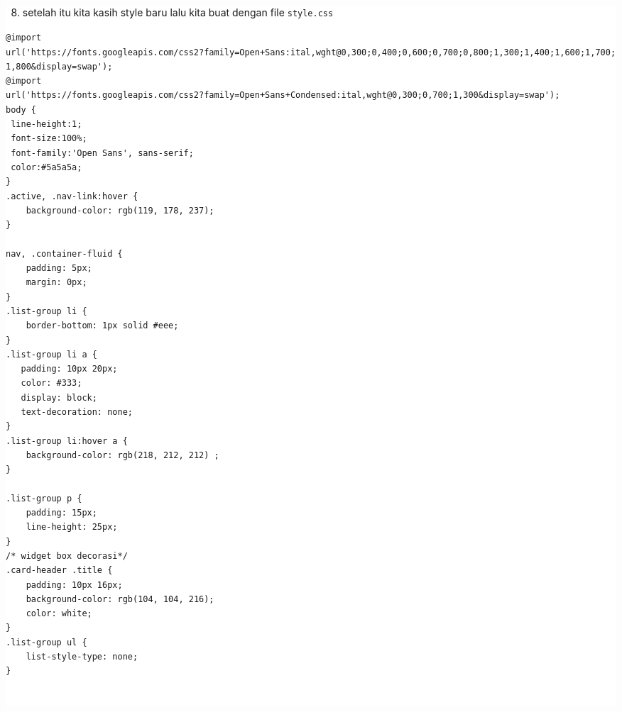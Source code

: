 8. setelah itu kita kasih style baru lalu kita buat dengan file `style.css`
```
@import
url('https://fonts.googleapis.com/css2?family=Open+Sans:ital,wght@0,300;0,400;0,600;0,700;0,800;1,300;1,400;1,600;1,700;1,800&display=swap');
@import
url('https://fonts.googleapis.com/css2?family=Open+Sans+Condensed:ital,wght@0,300;0,700;1,300&display=swap');
body {
 line-height:1;
 font-size:100%;
 font-family:'Open Sans', sans-serif;
 color:#5a5a5a;
}
.active, .nav-link:hover {
    background-color: rgb(119, 178, 237);
}

nav, .container-fluid {
    padding: 5px;
    margin: 0px;
}
.list-group li {
    border-bottom: 1px solid #eee;
}
.list-group li a {
   padding: 10px 20px;
   color: #333;
   display: block;
   text-decoration: none; 
}
.list-group li:hover a {
    background-color: rgb(218, 212, 212) ;
}

.list-group p {
    padding: 15px;
    line-height: 25px;
}
/* widget box decorasi*/
.card-header .title {
    padding: 10px 16px;
    background-color: rgb(104, 104, 216);
    color: white;
}
.list-group ul {
    list-style-type: none;
}



```